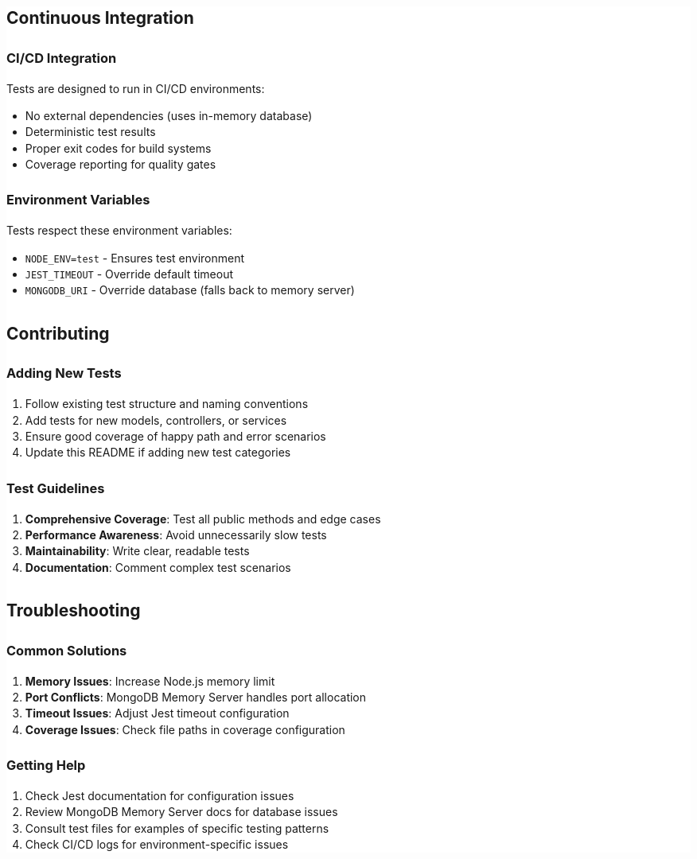 ## Continuous Integration

### CI/CD Integration

Tests are designed to run in CI/CD environments:

- No external dependencies (uses in-memory database)
- Deterministic test results
- Proper exit codes for build systems
- Coverage reporting for quality gates

### Environment Variables

Tests respect these environment variables:

- `NODE_ENV=test` - Ensures test environment
- `JEST_TIMEOUT` - Override default timeout
- `MONGODB_URI` - Override database (falls back to memory server)

## Contributing

### Adding New Tests

1. Follow existing test structure and naming conventions
2. Add tests for new models, controllers, or services
3. Ensure good coverage of happy path and error scenarios
4. Update this README if adding new test categories

### Test Guidelines

1. **Comprehensive Coverage**: Test all public methods and edge cases
2. **Performance Awareness**: Avoid unnecessarily slow tests
3. **Maintainability**: Write clear, readable tests
4. **Documentation**: Comment complex test scenarios

## Troubleshooting

### Common Solutions

1. **Memory Issues**: Increase Node.js memory limit
2. **Port Conflicts**: MongoDB Memory Server handles port allocation
3. **Timeout Issues**: Adjust Jest timeout configuration
4. **Coverage Issues**: Check file paths in coverage configuration

### Getting Help

1. Check Jest documentation for configuration issues
2. Review MongoDB Memory Server docs for database issues
3. Consult test files for examples of specific testing patterns
4. Check CI/CD logs for environment-specific issues

